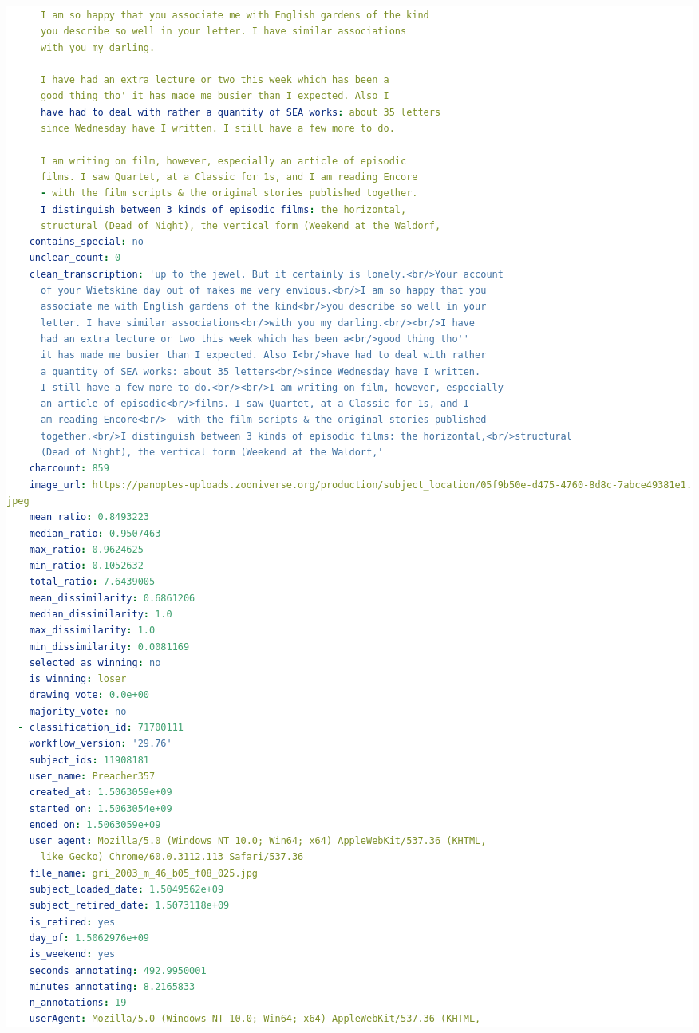 ```yaml
      I am so happy that you associate me with English gardens of the kind
      you describe so well in your letter. I have similar associations
      with you my darling.

      I have had an extra lecture or two this week which has been a
      good thing tho' it has made me busier than I expected. Also I
      have had to deal with rather a quantity of SEA works: about 35 letters
      since Wednesday have I written. I still have a few more to do.

      I am writing on film, however, especially an article of episodic
      films. I saw Quartet, at a Classic for 1s, and I am reading Encore
      - with the film scripts & the original stories published together.
      I distinguish between 3 kinds of episodic films: the horizontal,
      structural (Dead of Night), the vertical form (Weekend at the Waldorf,
    contains_special: no
    unclear_count: 0
    clean_transcription: 'up to the jewel. But it certainly is lonely.<br/>Your account
      of your Wietskine day out of makes me very envious.<br/>I am so happy that you
      associate me with English gardens of the kind<br/>you describe so well in your
      letter. I have similar associations<br/>with you my darling.<br/><br/>I have
      had an extra lecture or two this week which has been a<br/>good thing tho''
      it has made me busier than I expected. Also I<br/>have had to deal with rather
      a quantity of SEA works: about 35 letters<br/>since Wednesday have I written.
      I still have a few more to do.<br/><br/>I am writing on film, however, especially
      an article of episodic<br/>films. I saw Quartet, at a Classic for 1s, and I
      am reading Encore<br/>- with the film scripts & the original stories published
      together.<br/>I distinguish between 3 kinds of episodic films: the horizontal,<br/>structural
      (Dead of Night), the vertical form (Weekend at the Waldorf,'
    charcount: 859
    image_url: https://panoptes-uploads.zooniverse.org/production/subject_location/05f9b50e-d475-4760-8d8c-7abce49381e1.jpeg
    mean_ratio: 0.8493223
    median_ratio: 0.9507463
    max_ratio: 0.9624625
    min_ratio: 0.1052632
    total_ratio: 7.6439005
    mean_dissimilarity: 0.6861206
    median_dissimilarity: 1.0
    max_dissimilarity: 1.0
    min_dissimilarity: 0.0081169
    selected_as_winning: no
    is_winning: loser
    drawing_vote: 0.0e+00
    majority_vote: no
  - classification_id: 71700111
    workflow_version: '29.76'
    subject_ids: 11908181
    user_name: Preacher357
    created_at: 1.5063059e+09
    started_on: 1.5063054e+09
    ended_on: 1.5063059e+09
    user_agent: Mozilla/5.0 (Windows NT 10.0; Win64; x64) AppleWebKit/537.36 (KHTML,
      like Gecko) Chrome/60.0.3112.113 Safari/537.36
    file_name: gri_2003_m_46_b05_f08_025.jpg
    subject_loaded_date: 1.5049562e+09
    subject_retired_date: 1.5073118e+09
    is_retired: yes
    day_of: 1.5062976e+09
    is_weekend: yes
    seconds_annotating: 492.9950001
    minutes_annotating: 8.2165833
    n_annotations: 19
    userAgent: Mozilla/5.0 (Windows NT 10.0; Win64; x64) AppleWebKit/537.36 (KHTML,
```